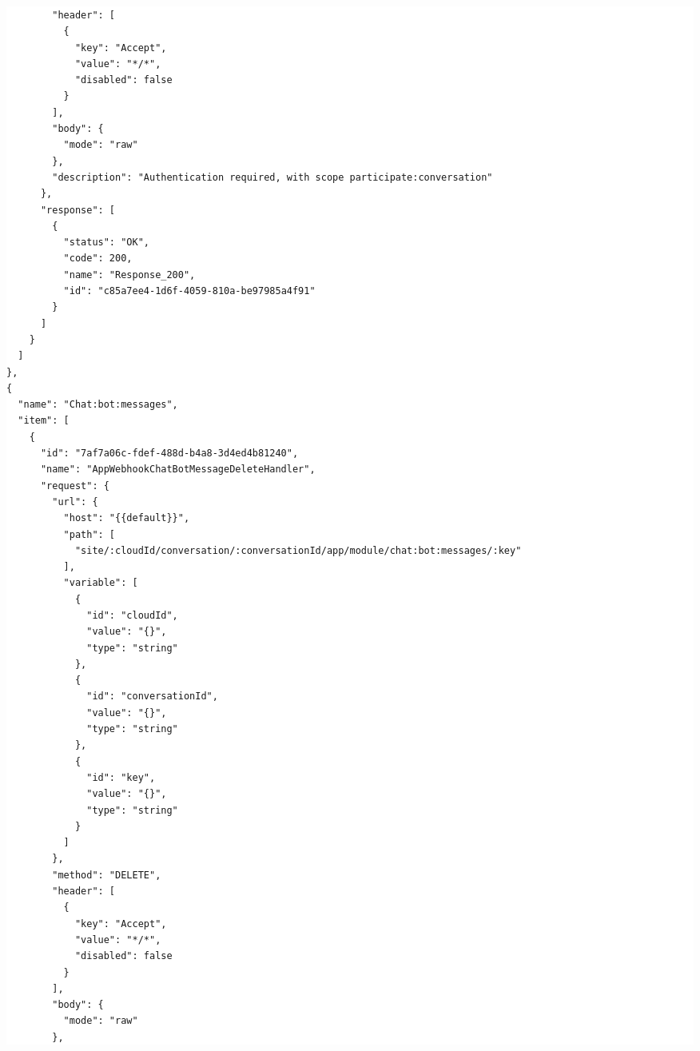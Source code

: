             "header": [
              {
                "key": "Accept",
                "value": "*/*",
                "disabled": false
              }
            ],
            "body": {
              "mode": "raw"
            },
            "description": "Authentication required, with scope participate:conversation"
          },
          "response": [
            {
              "status": "OK",
              "code": 200,
              "name": "Response_200",
              "id": "c85a7ee4-1d6f-4059-810a-be97985a4f91"
            }
          ]
        }
      ]
    },
    {
      "name": "Chat:bot:messages",
      "item": [
        {
          "id": "7af7a06c-fdef-488d-b4a8-3d4ed4b81240",
          "name": "AppWebhookChatBotMessageDeleteHandler",
          "request": {
            "url": {
              "host": "{{default}}",
              "path": [
                "site/:cloudId/conversation/:conversationId/app/module/chat:bot:messages/:key"
              ],
              "variable": [
                {
                  "id": "cloudId",
                  "value": "{}",
                  "type": "string"
                },
                {
                  "id": "conversationId",
                  "value": "{}",
                  "type": "string"
                },
                {
                  "id": "key",
                  "value": "{}",
                  "type": "string"
                }
              ]
            },
            "method": "DELETE",
            "header": [
              {
                "key": "Accept",
                "value": "*/*",
                "disabled": false
              }
            ],
            "body": {
              "mode": "raw"
            },